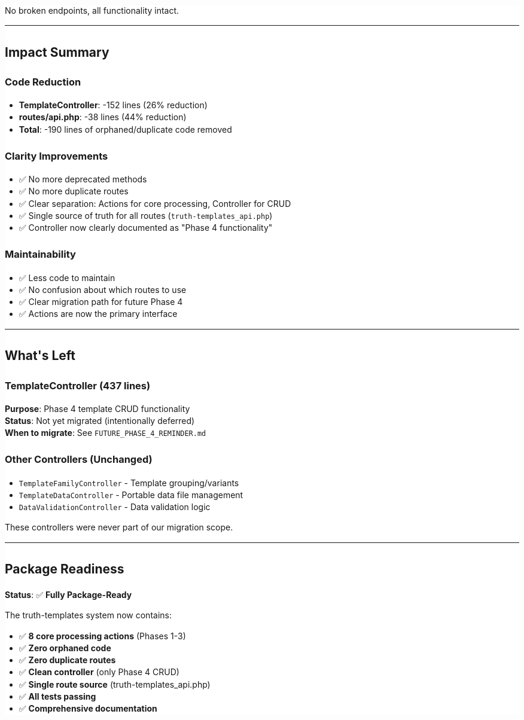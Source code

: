 No broken endpoints, all functionality intact.

---

## Impact Summary

### Code Reduction
- **TemplateController**: -152 lines (26% reduction)
- **routes/api.php**: -38 lines (44% reduction)
- **Total**: -190 lines of orphaned/duplicate code removed

### Clarity Improvements
- ✅ No more deprecated methods
- ✅ No more duplicate routes
- ✅ Clear separation: Actions for core processing, Controller for CRUD
- ✅ Single source of truth for all routes (`truth-templates_api.php`)
- ✅ Controller now clearly documented as "Phase 4 functionality"

### Maintainability
- ✅ Less code to maintain
- ✅ No confusion about which routes to use
- ✅ Clear migration path for future Phase 4
- ✅ Actions are now the primary interface

---

## What's Left

### TemplateController (437 lines)
**Purpose**: Phase 4 template CRUD functionality  
**Status**: Not yet migrated (intentionally deferred)  
**When to migrate**: See `FUTURE_PHASE_4_REMINDER.md`

### Other Controllers (Unchanged)
- `TemplateFamilyController` - Template grouping/variants
- `TemplateDataController` - Portable data file management
- `DataValidationController` - Data validation logic

These controllers were never part of our migration scope.

---

## Package Readiness

**Status**: ✅ **Fully Package-Ready**

The truth-templates system now contains:
- ✅ **8 core processing actions** (Phases 1-3)
- ✅ **Zero orphaned code**
- ✅ **Zero duplicate routes**
- ✅ **Clean controller** (only Phase 4 CRUD)
- ✅ **Single route source** (truth-templates_api.php)
- ✅ **All tests passing**
- ✅ **Comprehensive documentation**
